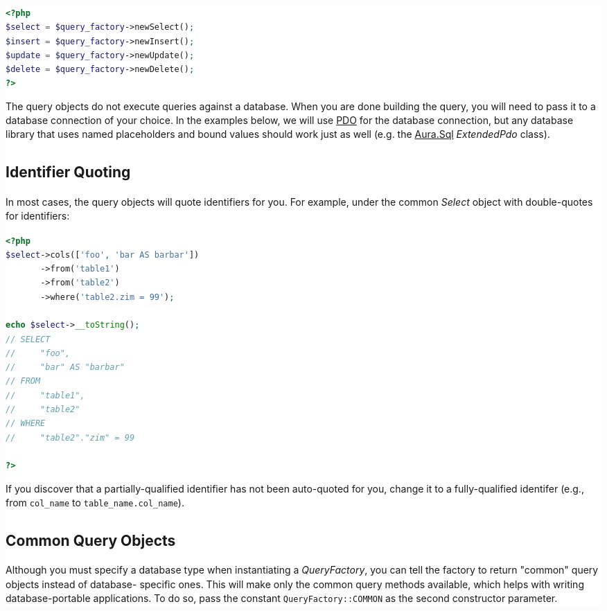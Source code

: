 ```php
<?php
$select = $query_factory->newSelect();
$insert = $query_factory->newInsert();
$update = $query_factory->newUpdate();
$delete = $query_factory->newDelete();
?>
```

The query objects do not execute queries against a database. When you are done
building the query, you will need to pass it to a database connection of your
choice. In the examples below, we will use [PDO](http://php.net/pdo) for the
database connection, but any database library that uses named placeholders and
bound values should work just as well (e.g. the [Aura.Sql][] _ExtendedPdo_
class).

[Aura.Sql]: https://github.com/auraphp/Aura.Sql/tree/develop-2

## Identifier Quoting

In most cases, the query objects will quote identifiers for you. For example,
under the common _Select_ object with double-quotes for identifiers:

```php
<?php
$select->cols(['foo', 'bar AS barbar'])
       ->from('table1')
       ->from('table2')
       ->where('table2.zim = 99');

echo $select->__toString();
// SELECT
//     "foo",
//     "bar" AS "barbar"
// FROM
//     "table1",
//     "table2"
// WHERE
//     "table2"."zim" = 99

?>
```

If you discover that a partially-qualified identifier has not been auto-quoted
for you, change it to a fully-qualified identifer (e.g., from `col_name` to
`table_name.col_name`).

## Common Query Objects

Although you must specify a database type when instantiating a _QueryFactory_,
you can tell the factory to return "common" query objects instead of database-
specific ones.  This will make only the common query methods available, which
helps with writing database-portable applications. To do so, pass the constant
`QueryFactory::COMMON` as the second constructor parameter.


[PHPUnit]: http://phpunit.de/manual/
[PSR-1]: https://github.com/php-fig/fig-standards/blob/master/accepted/PSR-1-basic-coding-standard.md
[PSR-2]: https://github.com/php-fig/fig-standards/blob/master/accepted/PSR-2-coding-style-guide.md
[PSR-4]: https://github.com/php-fig/fig-standards/blob/master/accepted/PSR-4-autoloader.md
